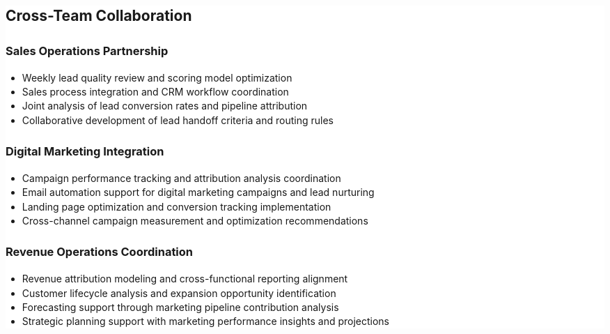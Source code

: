 ## Cross-Team Collaboration

### **Sales Operations Partnership**
- Weekly lead quality review and scoring model optimization
- Sales process integration and CRM workflow coordination
- Joint analysis of lead conversion rates and pipeline attribution
- Collaborative development of lead handoff criteria and routing rules

### **Digital Marketing Integration**
- Campaign performance tracking and attribution analysis coordination
- Email automation support for digital marketing campaigns and lead nurturing
- Landing page optimization and conversion tracking implementation
- Cross-channel campaign measurement and optimization recommendations

### **Revenue Operations Coordination**
- Revenue attribution modeling and cross-functional reporting alignment
- Customer lifecycle analysis and expansion opportunity identification
- Forecasting support through marketing pipeline contribution analysis
- Strategic planning support with marketing performance insights and projections 